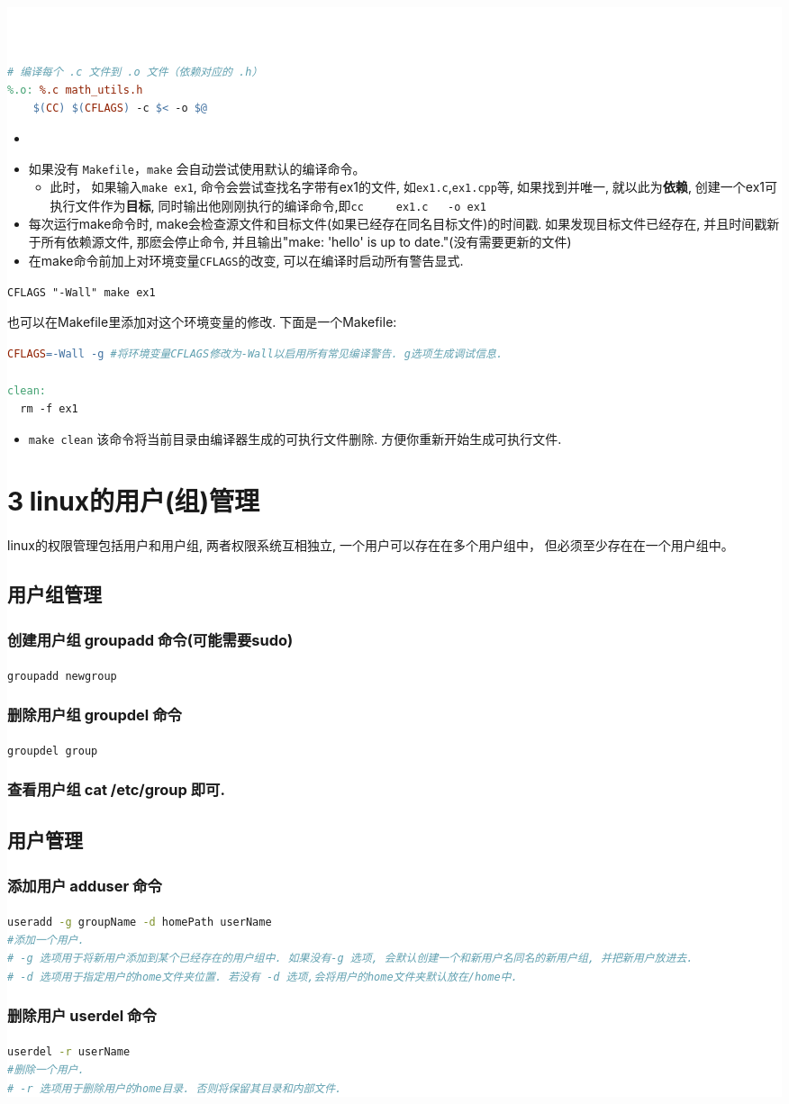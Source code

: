 ```Makefile



# 编译每个 .c 文件到 .o 文件（依赖对应的 .h）
%.o: %.c math_utils.h
	$(CC) $(CFLAGS) -c $< -o $@

```

-
* 如果没有 `Makefile`，`make` 会自动尝试使用默认的编译命令。
  * 此时， 如果输入`make ex1`, 命令会尝试查找名字带有ex1的文件, 如`ex1.c`,`ex1.cpp`等, 如果找到并唯一, 就以此为**依赖**,  创建一个ex1可执行文件作为**目标**, 同时输出他刚刚执行的编译命令,即`cc     ex1.c   -o ex1`
* 每次运行make命令时, make会检查源文件和目标文件(如果已经存在同名目标文件)的时间戳. 如果发现目标文件已经存在, 并且时间戳新于所有依赖源文件, 那麽会停止命令, 并且输出"make: 'hello' is up to date."(没有需要更新的文件)
* 在make命令前加上对环境变量`CFLAGS`的改变, 可以在编译时启动所有警告显式. 


```
CFLAGS "-Wall" make ex1
```

  也可以在Makefile里添加对这个环境变量的修改. 下面是一个Makefile:
  ```Makefile
  CFLAGS=-Wall -g #将环境变量CFLAGS修改为-Wall以启用所有常见编译警告. g选项生成调试信息.

  clean:
    rm -f ex1
  ```
* `make clean` 该命令将当前目录由编译器生成的可执行文件删除. 方便你重新开始生成可执行文件.






# 3 linux的用户(组)管理
linux的权限管理包括用户和用户组, 两者权限系统互相独立, 一个用户可以存在在多个用户组中， 但必须至少存在在一个用户组中。

## 用户组管理
###  创建用户组 groupadd 命令(可能需要sudo)
```bash
groupadd newgroup
```
### 删除用户组  groupdel 命令
```bash
groupdel group
```
### 查看用户组  cat /etc/group 即可.

## 用户管理
### 添加用户 adduser 命令
```bash
useradd -g groupName -d homePath userName
#添加一个用户.
# -g 选项用于将新用户添加到某个已经存在的用户组中. 如果没有-g 选项, 会默认创建一个和新用户名同名的新用户组, 并把新用户放进去. 
# -d 选项用于指定用户的home文件夹位置. 若没有 -d 选项,会将用户的home文件夹默认放在/home中.
```
### 删除用户 userdel 命令
```bash
userdel -r userName
#删除一个用户.
# -r 选项用于删除用户的home目录. 否则将保留其目录和内部文件.
```